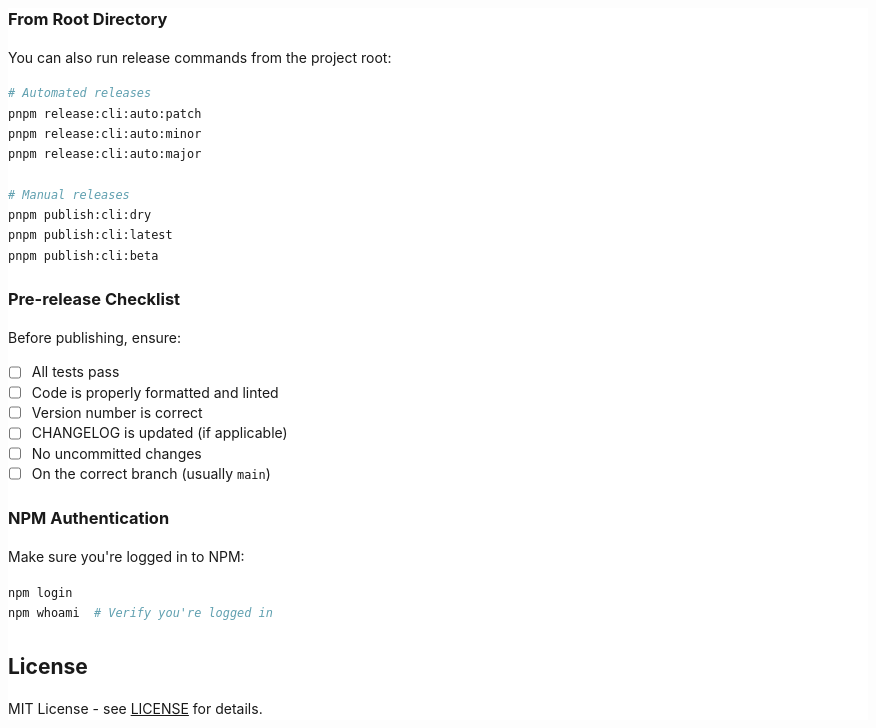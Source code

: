 ### From Root Directory

You can also run release commands from the project root:

```bash
# Automated releases
pnpm release:cli:auto:patch
pnpm release:cli:auto:minor
pnpm release:cli:auto:major

# Manual releases
pnpm publish:cli:dry
pnpm publish:cli:latest
pnpm publish:cli:beta
```

### Pre-release Checklist

Before publishing, ensure:

- [ ] All tests pass
- [ ] Code is properly formatted and linted
- [ ] Version number is correct
- [ ] CHANGELOG is updated (if applicable)
- [ ] No uncommitted changes
- [ ] On the correct branch (usually `main`)

### NPM Authentication

Make sure you're logged in to NPM:

```bash
npm login
npm whoami  # Verify you're logged in
```

## License

MIT License - see [LICENSE](../../LICENSE) for details.
